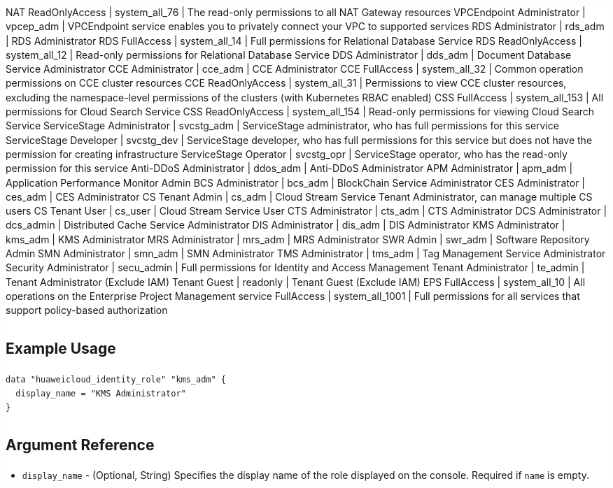 NAT ReadOnlyAccess | system_all_76 | The read-only permissions to all NAT Gateway resources
VPCEndpoint Administrator | vpcep_adm | VPCEndpoint service enables you to privately connect your VPC to supported services
RDS Administrator | rds_adm | RDS Administrator
RDS FullAccess | system_all_14 | Full permissions for Relational Database Service
RDS ReadOnlyAccess | system_all_12 | Read-only permissions for Relational Database Service
DDS Administrator | dds_adm | Document Database Service Administrator
CCE Administrator | cce_adm | CCE Administrator
CCE FullAccess | system_all_32 | Common operation permissions on CCE cluster resources
CCE ReadOnlyAccess | system_all_31 | Permissions to view CCE cluster resources, excluding the namespace-level permissions of the clusters (with Kubernetes RBAC enabled)
CSS FullAccess | system_all_153 | All permissions for Cloud Search Service
CSS ReadOnlyAccess | system_all_154 | Read-only permissions for viewing Cloud Search Service
ServiceStage Administrator | svcstg_adm | ServiceStage administrator, who has full permissions for this service
ServiceStage Developer | svcstg_dev | ServiceStage developer, who has full permissions for this service but does not have the permission for creating infrastructure
ServiceStage Operator | svcstg_opr | ServiceStage operator, who has the read-only permission for this service
Anti-DDoS Administrator | ddos_adm | Anti-DDoS Administrator
APM Administrator | apm_adm | Application Performance Monitor Admin
BCS Administrator | bcs_adm | BlockChain Service Administrator
CES Administrator | ces_adm | CES Administrator
CS Tenant Admin | cs_adm | Cloud Stream Service Tenant Administrator, can manage multiple CS users
CS Tenant User | cs_user | Cloud Stream Service User
CTS Administrator | cts_adm | CTS Administrator
DCS Administrator | dcs_admin | Distributed Cache Service Administrator
DIS Administrator | dis_adm | DIS Administrator
KMS Administrator | kms_adm | KMS Administrator
MRS Administrator | mrs_adm | MRS Administrator
SWR Admin | swr_adm | Software Repository Admin
SMN Administrator | smn_adm | SMN Administrator
TMS Administrator | tms_adm | Tag Management Service Administrator
Security Administrator | secu_admin | Full permissions for Identity and Access Management
Tenant Administrator | te_admin | Tenant Administrator (Exclude IAM)
Tenant Guest | readonly | Tenant Guest (Exclude IAM)
EPS FullAccess | system_all_10 | All operations on the Enterprise Project Management service
FullAccess | system_all_1001 | Full permissions for all services that support policy-based authorization

## Example Usage

```hcl
data "huaweicloud_identity_role" "kms_adm" {
  display_name = "KMS Administrator"
}
```

## Argument Reference

* `display_name` - (Optional, String) Specifies the display name of the role displayed on the console.
  Required if `name` is empty.
